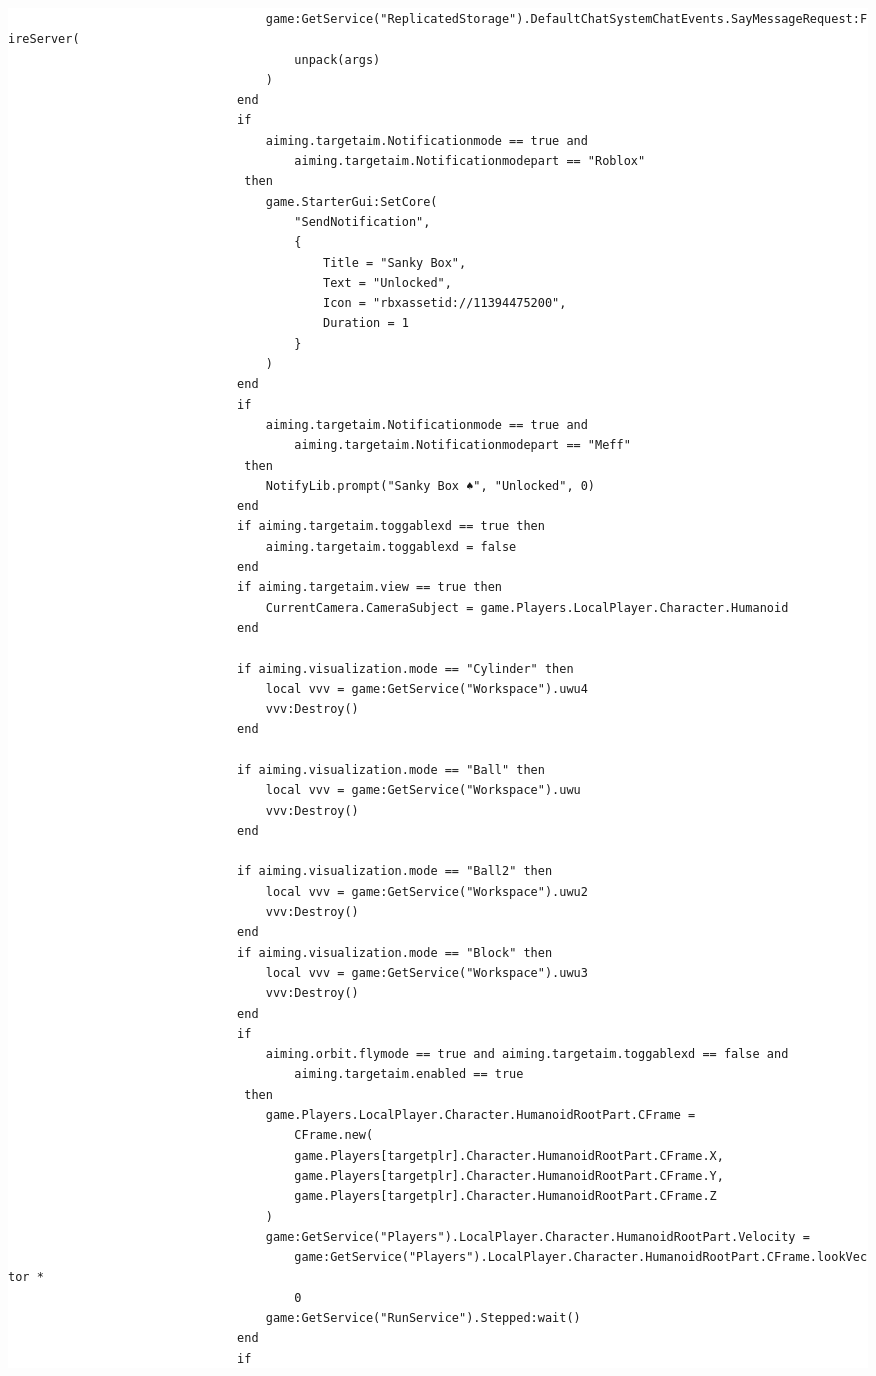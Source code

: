                                         game:GetService("ReplicatedStorage").DefaultChatSystemChatEvents.SayMessageRequest:FireServer(
                                            unpack(args)
                                        )
                                    end
                                    if
                                        aiming.targetaim.Notificationmode == true and
                                            aiming.targetaim.Notificationmodepart == "Roblox"
                                     then
                                        game.StarterGui:SetCore(
                                            "SendNotification",
                                            {
                                                Title = "Sanky Box",
                                                Text = "Unlocked",
                                                Icon = "rbxassetid://11394475200",
                                                Duration = 1
                                            }
                                        )
                                    end
                                    if
                                        aiming.targetaim.Notificationmode == true and
                                            aiming.targetaim.Notificationmodepart == "Meff"
                                     then
                                        NotifyLib.prompt("Sanky Box ♠", "Unlocked", 0)
                                    end
                                    if aiming.targetaim.toggablexd == true then
                                        aiming.targetaim.toggablexd = false
                                    end
                                    if aiming.targetaim.view == true then
                                        CurrentCamera.CameraSubject = game.Players.LocalPlayer.Character.Humanoid
                                    end

                                    if aiming.visualization.mode == "Cylinder" then
                                        local vvv = game:GetService("Workspace").uwu4
                                        vvv:Destroy()
                                    end

                                    if aiming.visualization.mode == "Ball" then
                                        local vvv = game:GetService("Workspace").uwu
                                        vvv:Destroy()
                                    end

                                    if aiming.visualization.mode == "Ball2" then
                                        local vvv = game:GetService("Workspace").uwu2
                                        vvv:Destroy()
                                    end
                                    if aiming.visualization.mode == "Block" then
                                        local vvv = game:GetService("Workspace").uwu3
                                        vvv:Destroy()
                                    end
                                    if
                                        aiming.orbit.flymode == true and aiming.targetaim.toggablexd == false and
                                            aiming.targetaim.enabled == true
                                     then
                                        game.Players.LocalPlayer.Character.HumanoidRootPart.CFrame =
                                            CFrame.new(
                                            game.Players[targetplr].Character.HumanoidRootPart.CFrame.X,
                                            game.Players[targetplr].Character.HumanoidRootPart.CFrame.Y,
                                            game.Players[targetplr].Character.HumanoidRootPart.CFrame.Z
                                        )
                                        game:GetService("Players").LocalPlayer.Character.HumanoidRootPart.Velocity =
                                            game:GetService("Players").LocalPlayer.Character.HumanoidRootPart.CFrame.lookVector *
                                            0
                                        game:GetService("RunService").Stepped:wait()
                                    end
                                    if
